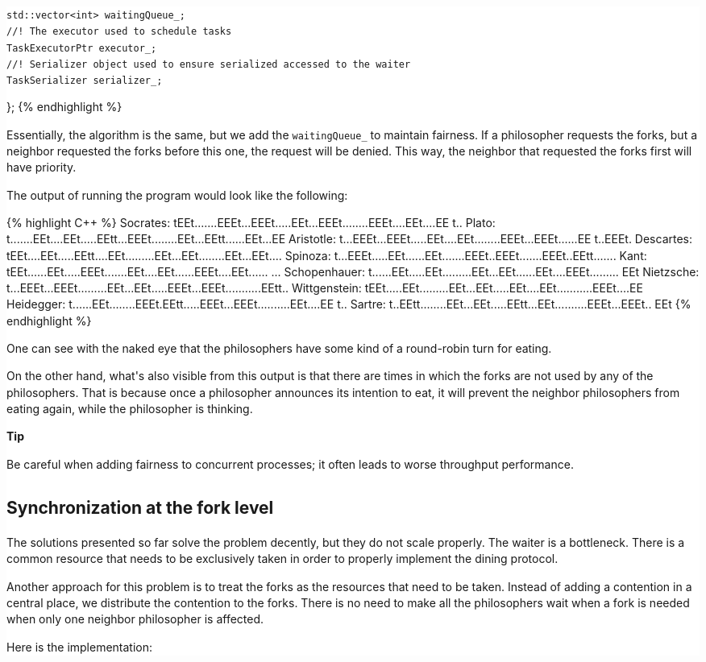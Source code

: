     std::vector<int> waitingQueue_;
    //! The executor used to schedule tasks
    TaskExecutorPtr executor_;
    //! Serializer object used to ensure serialized accessed to the waiter
    TaskSerializer serializer_;
};
{% endhighlight %}

Essentially, the algorithm is the same, but we add the `waitingQueue_` to maintain fairness. If a philosopher requests the forks, but a neighbor requested the forks before this one, the request will be denied. This way, the neighbor that requested the forks first will have priority.

The output of running the program would look like the following:

{% highlight C++ %}
    Socrates: tEEt.......EEEt...EEEt.....EEt...EEEt........EEEt....EEt....EE t..
       Plato: t.......EEt....EEt.....EEtt...EEEt........EEt...EEtt......EEt...EE
   Aristotle: t...EEEt...EEEt.....EEt....EEt........EEEt...EEEt......EE t..EEEt.
   Descartes: tEEt....EEt.....EEtt....EEt.........EEt...EEt........EEt...EEt....
     Spinoza: t...EEEt.....EEt......EEt.......EEEt..EEEt.......EEEt..EEtt.......
        Kant: tEEt......EEt.....EEEt.......EEt....EEt......EEEt....EEt...... ...
Schopenhauer: t......EEt.....EEt.........EEt...EEt......EEt....EEEt......... EEt
   Nietzsche: t...EEEt...EEEt.........EEt...EEt.....EEEt...EEEt...........EEtt..
Wittgenstein: tEEt.....EEt.........EEt...EEt.....EEt....EEt...........EEEt....EE
   Heidegger: t......EEt........EEEt.EEtt.....EEEt...EEEt..........EEt....EE t..
      Sartre: t..EEtt........EEt...EEt.....EEtt...EEt..........EEEt...EEEt.. EEt
{% endhighlight %}

One can see with the naked eye that the philosophers have some kind of a round-robin turn for eating.

On the other hand, what's also visible from this output is that there are times in which the forks are not used by any of the philosophers. That is because once a philosopher announces its intention to eat, it will prevent the neighbor philosophers from eating again, while the philosopher is thinking.

<div class="box warn">
    <p><b>Tip</b></p>
    <p>Be careful when adding fairness to concurrent processes; it often leads to worse throughput performance.</p>
</div>

## Synchronization at the fork level

The solutions presented so far solve the problem decently, but they do not scale properly. The waiter is a bottleneck. There is a common resource that needs to be exclusively taken in order to properly implement the dining protocol.

Another approach for this problem is to treat the forks as the resources that need to be taken. Instead of adding a contention in a central place, we distribute the contention to the forks. There is no need to make all the philosophers wait when a fork is needed when only one neighbor philosopher is affected.

Here is the implementation:

